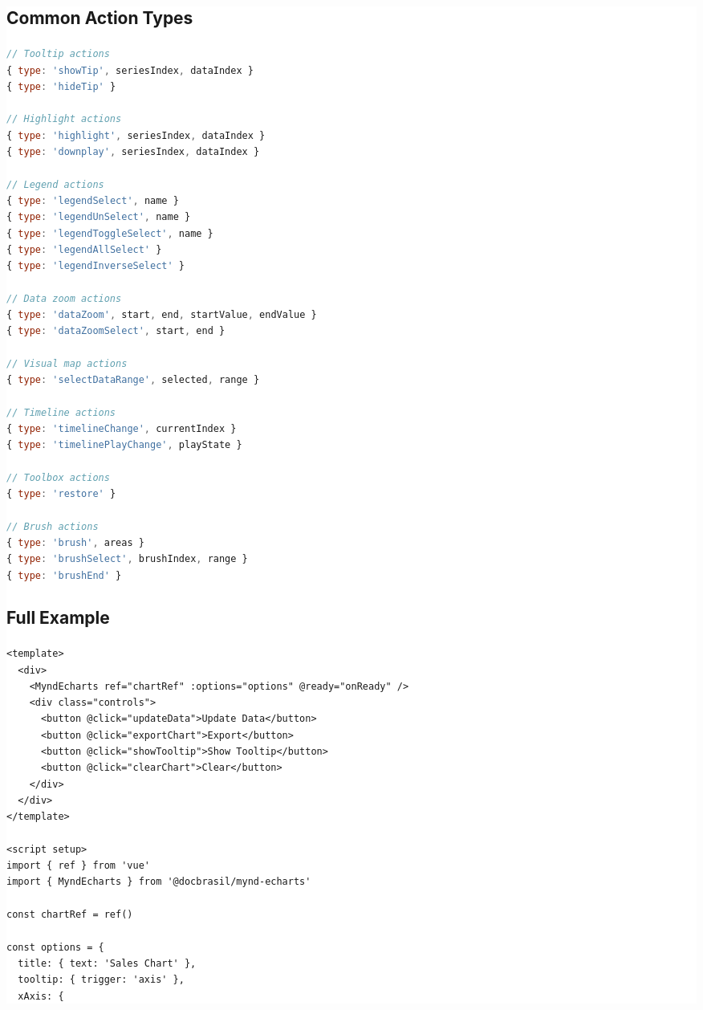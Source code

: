 ## Common Action Types

```javascript
// Tooltip actions
{ type: 'showTip', seriesIndex, dataIndex }
{ type: 'hideTip' }

// Highlight actions  
{ type: 'highlight', seriesIndex, dataIndex }
{ type: 'downplay', seriesIndex, dataIndex }

// Legend actions
{ type: 'legendSelect', name }
{ type: 'legendUnSelect', name }
{ type: 'legendToggleSelect', name }
{ type: 'legendAllSelect' }
{ type: 'legendInverseSelect' }

// Data zoom actions
{ type: 'dataZoom', start, end, startValue, endValue }
{ type: 'dataZoomSelect', start, end }

// Visual map actions
{ type: 'selectDataRange', selected, range }

// Timeline actions
{ type: 'timelineChange', currentIndex }
{ type: 'timelinePlayChange', playState }

// Toolbox actions
{ type: 'restore' }

// Brush actions
{ type: 'brush', areas }
{ type: 'brushSelect', brushIndex, range }
{ type: 'brushEnd' }
```

## Full Example

```vue
<template>
  <div>
    <MyndEcharts ref="chartRef" :options="options" @ready="onReady" />
    <div class="controls">
      <button @click="updateData">Update Data</button>
      <button @click="exportChart">Export</button>
      <button @click="showTooltip">Show Tooltip</button>
      <button @click="clearChart">Clear</button>
    </div>
  </div>
</template>

<script setup>
import { ref } from 'vue'
import { MyndEcharts } from '@docbrasil/mynd-echarts'

const chartRef = ref()

const options = {
  title: { text: 'Sales Chart' },
  tooltip: { trigger: 'axis' },
  xAxis: { 
```